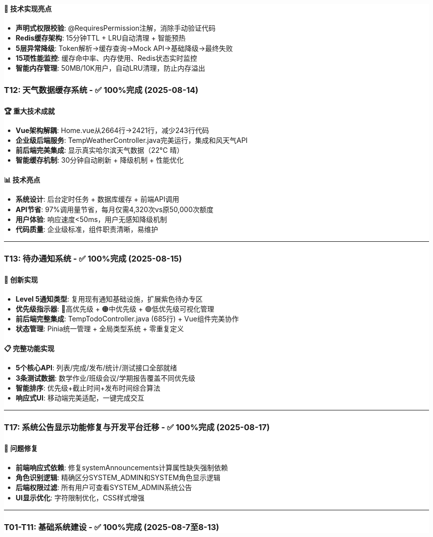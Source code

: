 #### **🔄 技术实现亮点**
- **声明式权限校验**: @RequiresPermission注解，消除手动验证代码
- **Redis缓存架构**: 15分钟TTL + LRU自动清理 + 智能预热
- **5层异常降级**: Token解析→缓存查询→Mock API→基础降级→最终失败
- **15项性能监控**: 缓存命中率、内存使用、Redis状态实时监控
- **智能内存管理**: 50MB/10K用户，自动LRU清理，防止内存溢出

### **T12: 天气数据缓存系统** - ✅ **100%完成** (2025-08-14)

#### **🏆 重大技术成就**
- **Vue架构解耦**: Home.vue从2664行→2421行，减少243行代码
- **企业级后端服务**: TempWeatherController.java完美运行，集成和风天气API
- **前后端完美集成**: 显示真实哈尔滨天气数据（22°C 晴）
- **智能缓存机制**: 30分钟自动刷新 + 降级机制 + 性能优化

#### **📊 技术亮点**
- **系统设计**: 后台定时任务 + 数据库缓存 + 前端API调用
- **API节省**: 97%调用量节省，每月仅需4,320次vs原50,000次额度
- **用户体验**: 响应速度<50ms，用户无感知降级机制
- **代码质量**: 企业级标准，组件职责清晰，易维护

---

### **T13: 待办通知系统** - ✅ **100%完成** (2025-08-15)

#### **🎯 创新实现**
- **Level 5通知类型**: 复用现有通知基础设施，扩展紫色待办专区
- **优先级指示器**: 🔴高优先级 + 🟠中优先级 + 🟢低优先级可视化管理
- **前后端完整集成**: TempTodoController.java (685行) + Vue组件完美协作
- **状态管理**: Pinia统一管理 + 全局类型系统 + 零重复定义

#### **📋 完整功能实现**
- **5个核心API**: 列表/完成/发布/统计/测试接口全部就绪
- **3条测试数据**: 数学作业/班级会议/学期报告覆盖不同优先级
- **智能排序**: 优先级+截止时间+发布时间综合算法
- **响应式UI**: 移动端完美适配，一键完成交互

---

### **T17: 系统公告显示功能修复与开发平台迁移** - ✅ **100%完成** (2025-08-17)

#### **🔧 问题修复**
- **前端响应式依赖**: 修复systemAnnouncements计算属性缺失强制依赖
- **角色识别逻辑**: 精确区分SYSTEM_ADMIN和SYSTEM角色显示逻辑
- **后端权限过滤**: 所有用户可查看SYSTEM_ADMIN系统公告
- **UI显示优化**: 字符限制优化，CSS样式增强

---

### **T01-T11: 基础系统建设** - ✅ **100%完成** (2025-08-7至8-13)
